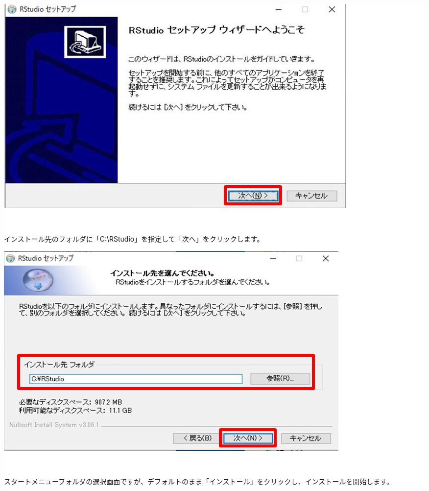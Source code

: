 ![](./Files/HADES/image/image1313.png)

<br>

インストール先のフォルダに「C:\RStudio」を指定して「次へ」をクリックします。  

![](./Files/HADES/image/image1314.png)

<br>

スタートメニューフォルダの選択画面ですが、デフォルトのまま「インストール」をクリックし、インストールを開始します。  
